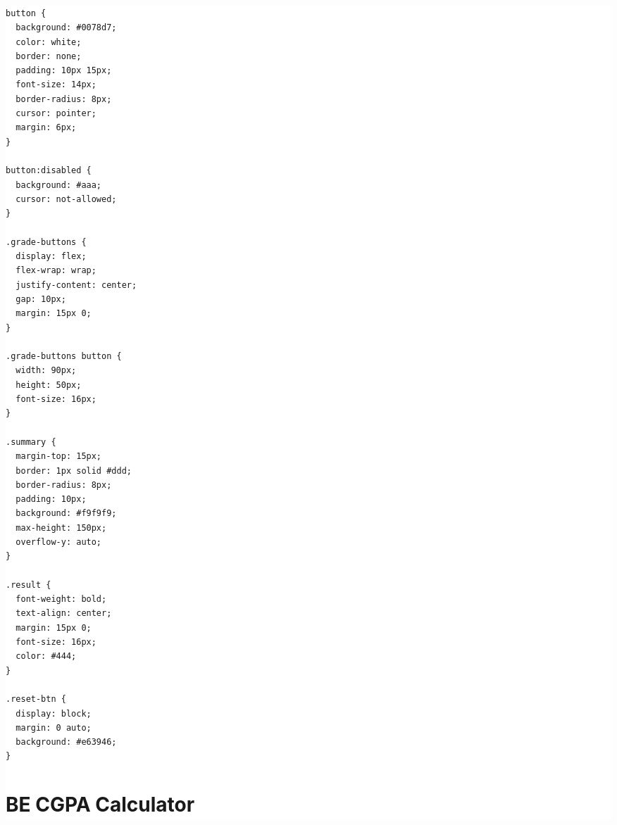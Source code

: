     button {
      background: #0078d7;
      color: white;
      border: none;
      padding: 10px 15px;
      font-size: 14px;
      border-radius: 8px;
      cursor: pointer;
      margin: 6px;
    }

    button:disabled {
      background: #aaa;
      cursor: not-allowed;
    }

    .grade-buttons {
      display: flex;
      flex-wrap: wrap;
      justify-content: center;
      gap: 10px;
      margin: 15px 0;
    }

    .grade-buttons button {
      width: 90px;
      height: 50px;
      font-size: 16px;
    }

    .summary {
      margin-top: 15px;
      border: 1px solid #ddd;
      border-radius: 8px;
      padding: 10px;
      background: #f9f9f9;
      max-height: 150px;
      overflow-y: auto;
    }

    .result {
      font-weight: bold;
      text-align: center;
      margin: 15px 0;
      font-size: 16px;
      color: #444;
    }

    .reset-btn {
      display: block;
      margin: 0 auto;
      background: #e63946;
    }
  </style>
</head>
<body>
  <div class="container">
    <h1>BE CGPA Calculator</h1>
